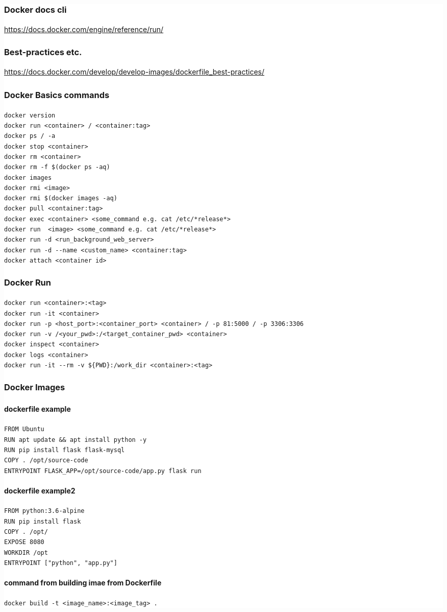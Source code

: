 ### Docker docs cli
https://docs.docker.com/engine/reference/run/
### Best-practices etc.
https://docs.docker.com/develop/develop-images/dockerfile_best-practices/


### Docker Basics commands
```
docker version
docker run <container> / <container:tag>
docker ps / -a
docker stop <container>
docker rm <container>
docker rm -f $(docker ps -aq)
docker images
docker rmi <image>
docker rmi $(docker images -aq)
docker pull <container:tag>
docker exec <container> <some_command e.g. cat /etc/*release*>
docker run  <image> <some_command e.g. cat /etc/*release*>
docker run -d <run_background_web_server>
docker run -d --name <custom_name> <container:tag>
docker attach <container id>
```

### Docker Run
```
docker run <container>:<tag>
docker run -it <container>
docker run -p <host_port>:<container_port> <container> / -p 81:5000 / -p 3306:3306
docker run -v /<your_pwd>:/<target_container_pwd> <container>
docker inspect <container>
docker logs <container>
docker run -it --rm -v ${PWD}:/work_dir <container>:<tag>
```

### Docker Images
#### dockerfile example
```
FROM Ubuntu
RUN apt update && apt install python -y
RUN pip install flask flask-mysql
COPY . /opt/source-code
ENTRYPOINT FLASK_APP=/opt/source-code/app.py flask run
```
#### dockerfile example2
```
FROM python:3.6-alpine
RUN pip install flask
COPY . /opt/
EXPOSE 8080
WORKDIR /opt
ENTRYPOINT ["python", "app.py"]
```
#### command from building imae from Dockerfile
```
docker build -t <image_name>:<image_tag> .
```
